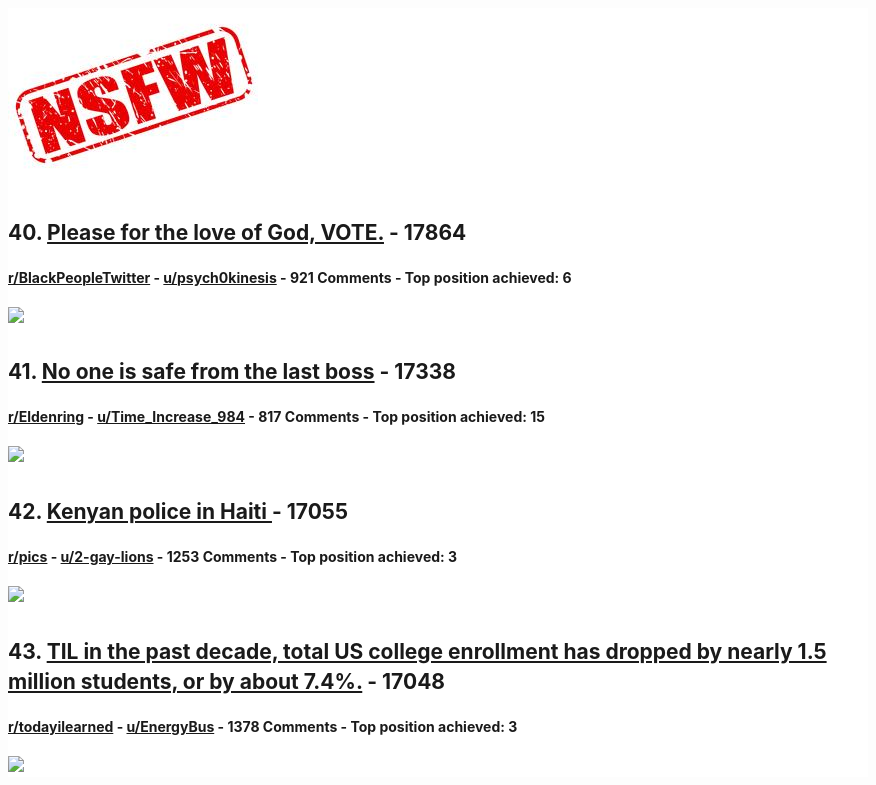 <a href="https://www.theguardian.com/us-news/2019/jan/09/wikifeet-how-online-foot-fetishists-debunked-alexandria-ocasio-cortezs-fake-nude"><img src="https://github.com/mgerb/top-of-reddit/raw/master/nsfw.jpg"></img></a>

## 40. [Please for the love of God, VOTE.](http://reddit.com/r/BlackPeopleTwitter/comments/1drhciy/please_for_the_love_of_god_vote/) - 17864
#### [r/BlackPeopleTwitter](http://reddit.com/r/BlackPeopleTwitter) - [u/psych0kinesis](http://reddit.com/u/psych0kinesis) - 921 Comments - Top position achieved: 6

<a href="https://i.redd.it/ktmy8w37yj9d1.png"><img src="https://b.thumbs.redditmedia.com/j6eOXdyFr4eYKGqR2VReMPRU_-gJKLvxqpEoTv8nzbY.jpg"></img></a>

## 41. [No one is safe from the last boss](http://reddit.com/r/Eldenring/comments/1dqz48d/no_one_is_safe_from_the_last_boss/) - 17338
#### [r/Eldenring](http://reddit.com/r/Eldenring) - [u/Time_Increase_984](http://reddit.com/u/Time_Increase_984) - 817 Comments - Top position achieved: 15

<a href="https://i.redd.it/j0tv1txlse9d1.jpeg"><img src="https://b.thumbs.redditmedia.com/Zeib5GIakvUQ-H_dYaSZcqsjsi74USG96sNlI8vV_3M.jpg"></img></a>

## 42. [Kenyan police in Haiti ](http://reddit.com/r/pics/comments/1drdjdk/kenyan_police_in_haiti/) - 17055
#### [r/pics](http://reddit.com/r/pics) - [u/2-gay-lions](http://reddit.com/u/2-gay-lions) - 1253 Comments - Top position achieved: 3

<a href="https://i.redd.it/8cppybfu2j9d1.jpeg"><img src="https://b.thumbs.redditmedia.com/SRDeIT3NHfEbPUcpBHUMVEAILgLwW0n6aa_xYnrEKpI.jpg"></img></a>

## 43. [TIL in the past decade, total US college enrollment has dropped by nearly 1.5 million students, or by about 7.4%.](http://reddit.com/r/todayilearned/comments/1drh2er/til_in_the_past_decade_total_us_college/) - 17048
#### [r/todayilearned](http://reddit.com/r/todayilearned) - [u/EnergyBus](http://reddit.com/u/EnergyBus) - 1378 Comments - Top position achieved: 3

<a href="https://www.bestcolleges.com/research/college-enrollment-decline/"><img src="https://b.thumbs.redditmedia.com/PDR_T2tdir0JQ7zWkyEp4mR1iKexFlAxkHF1NwjazmI.jpg"></img></a>
